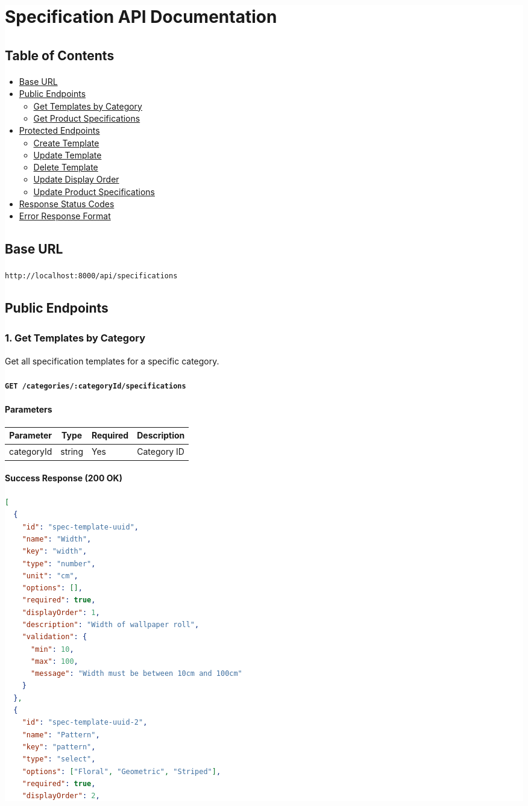 # Specification API Documentation

## Table of Contents
- [Base URL](#base-url)
- [Public Endpoints](#public-endpoints)
  - [Get Templates by Category](#1-get-templates-by-category)
  - [Get Product Specifications](#2-get-product-specifications)
- [Protected Endpoints](#protected-endpoints)
  - [Create Template](#3-create-template)
  - [Update Template](#4-update-template)
  - [Delete Template](#5-delete-template)
  - [Update Display Order](#6-update-display-order)
  - [Update Product Specifications](#7-update-product-specifications)
- [Response Status Codes](#response-status-codes)
- [Error Response Format](#error-response-format)

## Base URL
```
http://localhost:8000/api/specifications
```

## Public Endpoints

### 1. Get Templates by Category
Get all specification templates for a specific category.

#### `GET /categories/:categoryId/specifications`

#### Parameters
| Parameter  | Type   | Required | Description   |
|------------|--------|----------|---------------|
| categoryId | string | Yes      | Category ID   |

#### Success Response (200 OK)
```json
[
  {
    "id": "spec-template-uuid",
    "name": "Width",
    "key": "width",
    "type": "number",
    "unit": "cm",
    "options": [],
    "required": true,
    "displayOrder": 1,
    "description": "Width of wallpaper roll",
    "validation": {
      "min": 10,
      "max": 100,
      "message": "Width must be between 10cm and 100cm"
    }
  },
  {
    "id": "spec-template-uuid-2",
    "name": "Pattern",
    "key": "pattern",
    "type": "select",
    "options": ["Floral", "Geometric", "Striped"],
    "required": true,
    "displayOrder": 2,
```